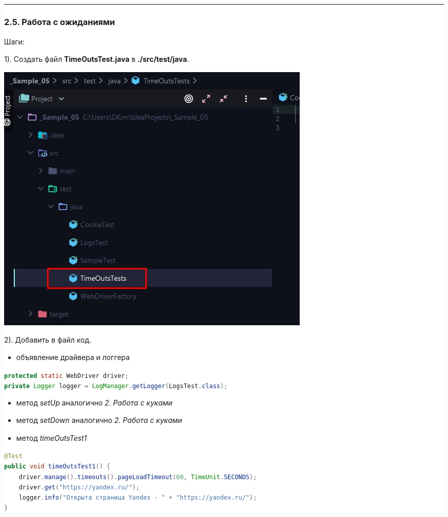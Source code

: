 ***

### 2.5. Работа с ожиданиями

Шаги:

1). Создать файл **TimeOutsTest.java** в **./src/test/java**.

![New Maven Project - TimeOutsTest.java](./_Files/2.%20New%20Project/08.jpg "New Maven Project - TimeOutsTest.java")

2). Добавить в файл код.

* объявление драйвера и логгера

```java
protected static WebDriver driver;
private Logger logger = LogManager.getLogger(LogsTest.class);
```

* метод *setUp* аналогично *2. Работа с куками*

* метод *setDown* аналогично *2. Работа с куками*

* метод *timeOutsTest1*

```java
@Test
public void timeOutsTest1() {
    driver.manage().timeouts().pageLoadTimeout(60, TimeUnit.SECONDS);
    driver.get("https://yandex.ru/");
    logger.info("Открыта страница Yandex - " + "https://yandex.ru/");
}
```
